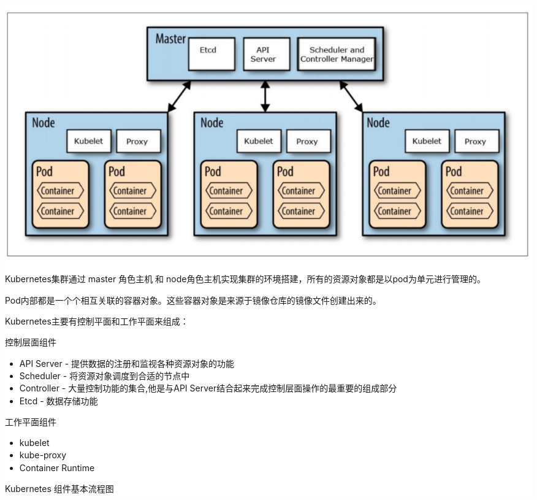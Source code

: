 ![image-20250328194651225](kubernetes/image-20250328194651225.png)

Kubernetes集群通过 master 角色主机 和 node角色主机实现集群的环境搭建，所有的资源对象都是以pod为单元进行管理的。

Pod内部都是一个个相互关联的容器对象。这些容器对象是来源于镜像仓库的镜像文件创建出来的。

Kubernetes主要有控制平面和工作平面来组成：

控制层面组件

- API Server - 提供数据的注册和监视各种资源对象的功能
- Scheduler - 将资源对象调度到合适的节点中
- Controller - 大量控制功能的集合,他是与API Server结合起来完成控制层面操作的最重要的组成部分
- Etcd - 数据存储功能

工作平面组件

- kubelet
- kube-proxy
- Container Runtime

Kubernetes 组件基本流程图
